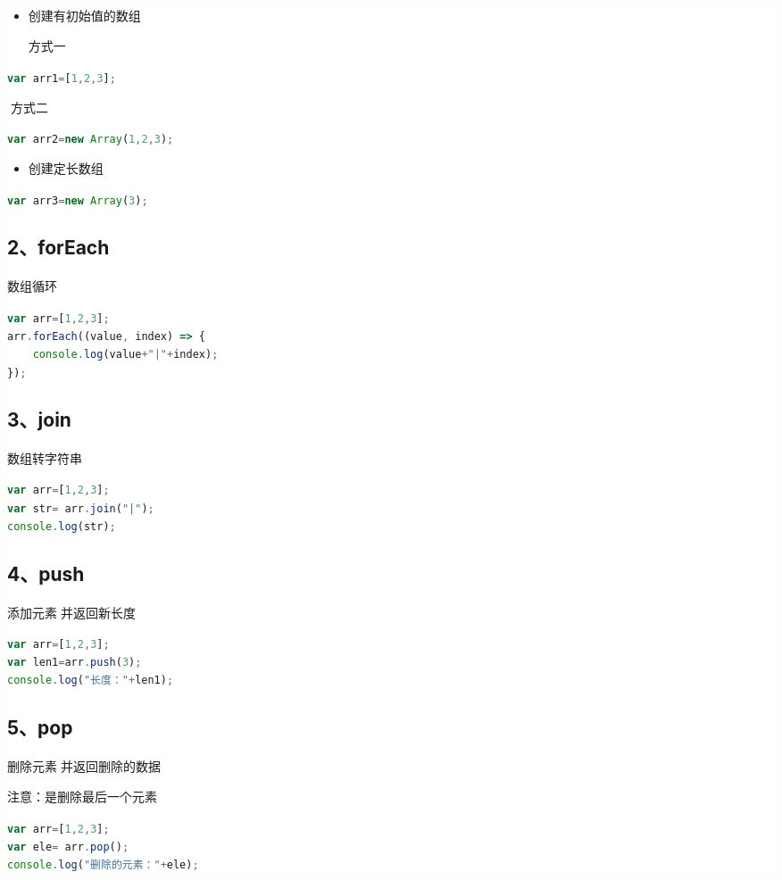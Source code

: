 * 创建有初始值的数组

  方式一

```javascript
var arr1=[1,2,3];
```

​		方式二

```javascript
var arr2=new Array(1,2,3);
```

* 创建定长数组

```javascript
var arr3=new Array(3);
```

## 2、forEach 

 数组循环

```javascript
var arr=[1,2,3];
arr.forEach((value, index) => {
    console.log(value+"|"+index);
});
```

## 3、join 

数组转字符串

```javascript
var arr=[1,2,3];
var str= arr.join("|");
console.log(str);
```

## 4、push 

添加元素 并返回新长度

```javascript
var arr=[1,2,3];
var len1=arr.push(3);
console.log("长度："+len1);
```

## 5、pop 

删除元素 并返回删除的数据

注意：是删除最后一个元素

```javascript
var arr=[1,2,3];
var ele= arr.pop();
console.log("删除的元素："+ele);
```
